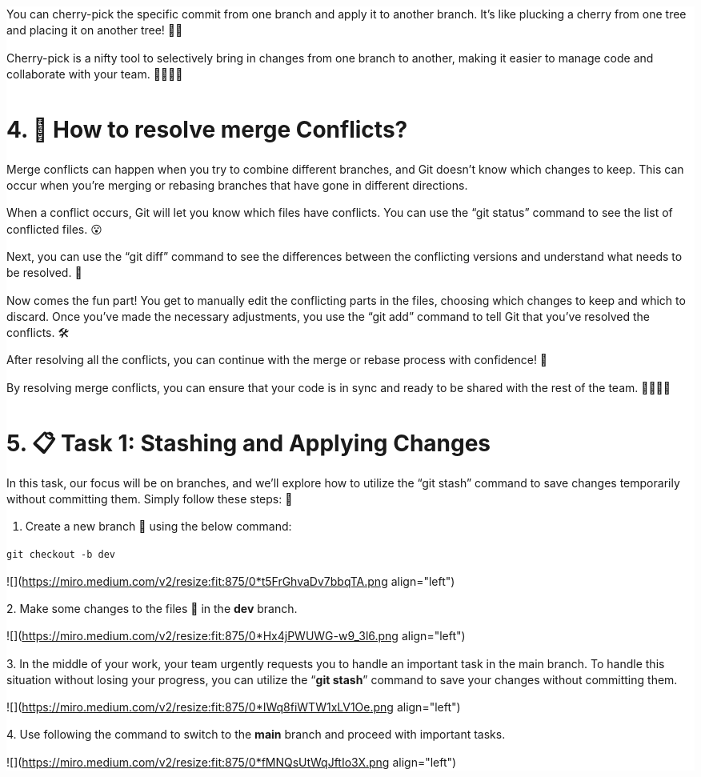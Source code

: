 You can cherry-pick the specific commit from one branch and apply it to another branch. It’s like plucking a cherry from one tree and placing it on another tree! 🍒🌳

Cherry-pick is a nifty tool to selectively bring in changes from one branch to another, making it easier to manage code and collaborate with your team. 👩‍💻👨‍💻

# **4\. 🔄 How to resolve merge Conflicts?**

Merge conflicts can happen when you try to combine different branches, and Git doesn’t know which changes to keep. This can occur when you’re merging or rebasing branches that have gone in different directions.

When a conflict occurs, Git will let you know which files have conflicts. You can use the “git status” command to see the list of conflicted files. 😮

Next, you can use the “git diff” command to see the differences between the conflicting versions and understand what needs to be resolved. 👀

Now comes the fun part! You get to manually edit the conflicting parts in the files, choosing which changes to keep and which to discard. Once you’ve made the necessary adjustments, you use the “git add” command to tell Git that you’ve resolved the conflicts. 🛠️

After resolving all the conflicts, you can continue with the merge or rebase process with confidence! 🚀

By resolving merge conflicts, you can ensure that your code is in sync and ready to be shared with the rest of the team. 👩‍💻👨‍💻

# **5\. 📋 Task 1: Stashing and Applying Changes**

In this task, our focus will be on branches, and we’ll explore how to utilize the “git stash” command to save changes temporarily without committing them. Simply follow these steps: 🌟

1. Create a new branch 🌿 using the below command:
    

```plaintext
git checkout -b dev
```

![](https://miro.medium.com/v2/resize:fit:875/0*t5FrGhvaDv7bbqTA.png align="left")

2\. Make some changes to the files 📝 in the **dev** branch.

![](https://miro.medium.com/v2/resize:fit:875/0*Hx4jPWUWG-w9_3l6.png align="left")

3\. In the middle of your work, your team urgently requests you to handle an important task in the main branch. To handle this situation without losing your progress, you can utilize the “**git stash**” command to save your changes without committing them.

![](https://miro.medium.com/v2/resize:fit:875/0*IWq8fiWTW1xLV1Oe.png align="left")

4\. Use following the command to switch to the **main** branch and proceed with important tasks.

![](https://miro.medium.com/v2/resize:fit:875/0*fMNQsUtWqJftIo3X.png align="left")
